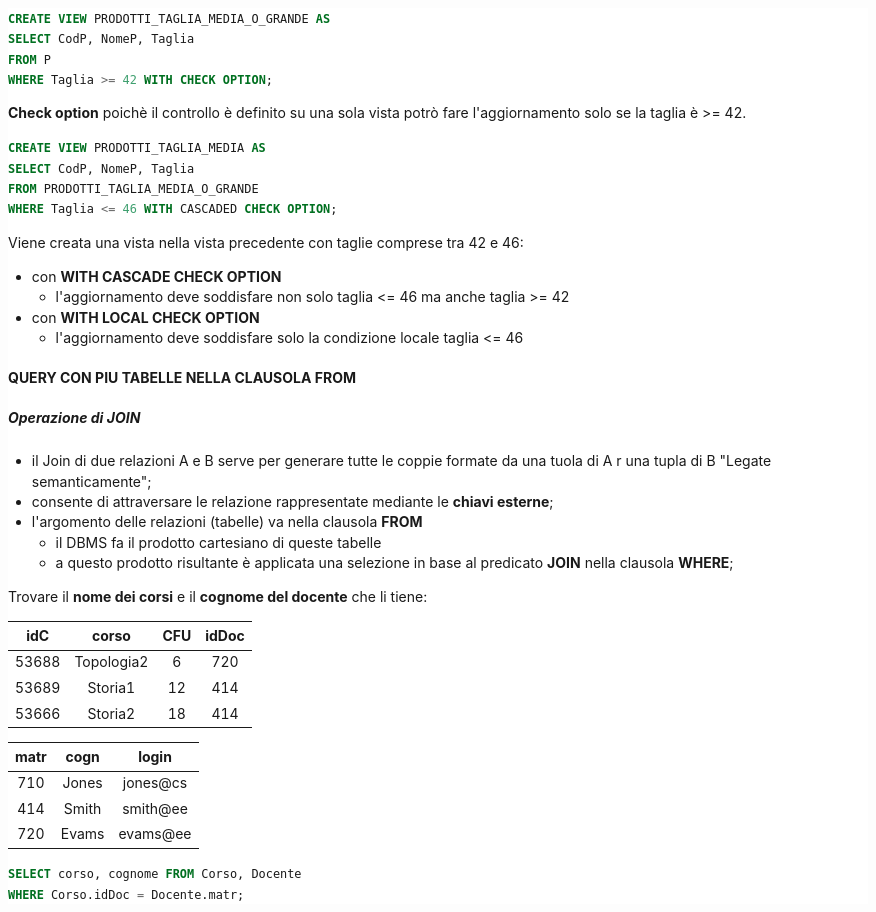 ```SQL
CREATE VIEW PRODOTTI_TAGLIA_MEDIA_O_GRANDE AS
SELECT CodP, NomeP, Taglia
FROM P
WHERE Taglia >= 42 WITH CHECK OPTION;
```

**Check option** poichè il controllo è definito su una sola vista potrò fare l'aggiornamento solo se la taglia è >= 42.

```SQL
CREATE VIEW PRODOTTI_TAGLIA_MEDIA AS
SELECT CodP, NomeP, Taglia
FROM PRODOTTI_TAGLIA_MEDIA_O_GRANDE
WHERE Taglia <= 46 WITH CASCADED CHECK OPTION;
```

Viene creata una vista nella vista precedente con taglie comprese tra 42 e 46:

- con **WITH CASCADE CHECK OPTION**
  - l'aggiornamento deve soddisfare non solo taglia <= 46 ma anche taglia >= 42
- con **WITH LOCAL CHECK OPTION**
  - l'aggiornamento deve soddisfare solo la condizione locale taglia <= 46

#### QUERY CON PIU TABELLE NELLA CLAUSOLA FROM

##### Operazione di JOIN

- il Join di due relazioni A e B serve per generare tutte le coppie formate da una tuola di A r una tupla di B "Legate semanticamente";
- consente di attraversare le relazione rappresentate mediante le **chiavi esterne**;
- l'argomento delle relazioni (tabelle) va nella clausola **FROM**
  - il DBMS fa il prodotto cartesiano di queste tabelle
  - a questo prodotto risultante è applicata una selezione in base al predicato **JOIN** nella clausola **WHERE**;

Trovare il **nome dei corsi** e il **cognome del docente** che li tiene:

|  idC  |   corso    | CFU | idDoc |
| :---: | :--------: | :-: | :---: |
| 53688 | Topologia2 |  6  |  720  |
| 53689 |  Storia1   | 12  |  414  |
| 53666 |  Storia2   | 18  |  414  |

| matr | cogn  |  login   |
| :--: | :---: | :------: |
| 710  | Jones | jones@cs |
| 414  | Smith | smith@ee |
| 720  | Evams | evams@ee |

```SQL
SELECT corso, cognome FROM Corso, Docente
WHERE Corso.idDoc = Docente.matr;
```
